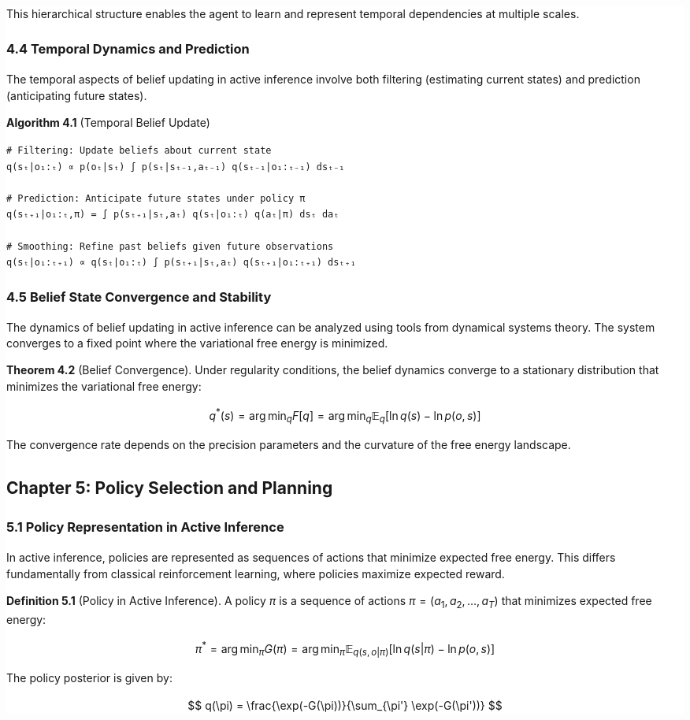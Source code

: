 This hierarchical structure enables the agent to learn and represent temporal dependencies at multiple scales.

### **4.4 Temporal Dynamics and Prediction**

The temporal aspects of belief updating in active inference involve both filtering (estimating current states) and prediction (anticipating future states).

**Algorithm 4.1** (Temporal Belief Update)

```
# Filtering: Update beliefs about current state
q(sₜ|o₁:ₜ) ∝ p(oₜ|sₜ) ∫ p(sₜ|sₜ₋₁,aₜ₋₁) q(sₜ₋₁|o₁:ₜ₋₁) dsₜ₋₁

# Prediction: Anticipate future states under policy π
q(sₜ₊₁|o₁:ₜ,π) = ∫ p(sₜ₊₁|sₜ,aₜ) q(sₜ|o₁:ₜ) q(aₜ|π) dsₜ daₜ

# Smoothing: Refine past beliefs given future observations
q(sₜ|o₁:ₜ₊₁) ∝ q(sₜ|o₁:ₜ) ∫ p(sₜ₊₁|sₜ,aₜ) q(sₜ₊₁|o₁:ₜ₊₁) dsₜ₊₁
```


### **4.5 Belief State Convergence and Stability**

The dynamics of belief updating in active inference can be analyzed using tools from dynamical systems theory. The system converges to a fixed point where the variational free energy is minimized.

**Theorem 4.2** (Belief Convergence). Under regularity conditions, the belief dynamics converge to a stationary distribution that minimizes the variational free energy:

$$
q^*(s) = \arg\min_q F[q] = \arg\min_q \mathbb{E}_q[\ln q(s) - \ln p(o,s)]
$$

The convergence rate depends on the precision parameters and the curvature of the free energy landscape.

## **Chapter 5: Policy Selection and Planning**

### **5.1 Policy Representation in Active Inference**

In active inference, policies are represented as sequences of actions that minimize expected free energy. This differs fundamentally from classical reinforcement learning, where policies maximize expected reward.

**Definition 5.1** (Policy in Active Inference). A policy $\pi$ is a sequence of actions $\pi = (a_1, a_2, \ldots, a_T)$ that minimizes expected free energy:

$$
\pi^* = \arg\min_\pi G(\pi) = \arg\min_\pi \mathbb{E}_{q(s,o|\pi)}[\ln q(s|\pi) - \ln p(o,s)]
$$

The policy posterior is given by:

$$
q(\pi) = \frac{\exp(-G(\pi))}{\sum_{\pi'} \exp(-G(\pi'))}
$$
